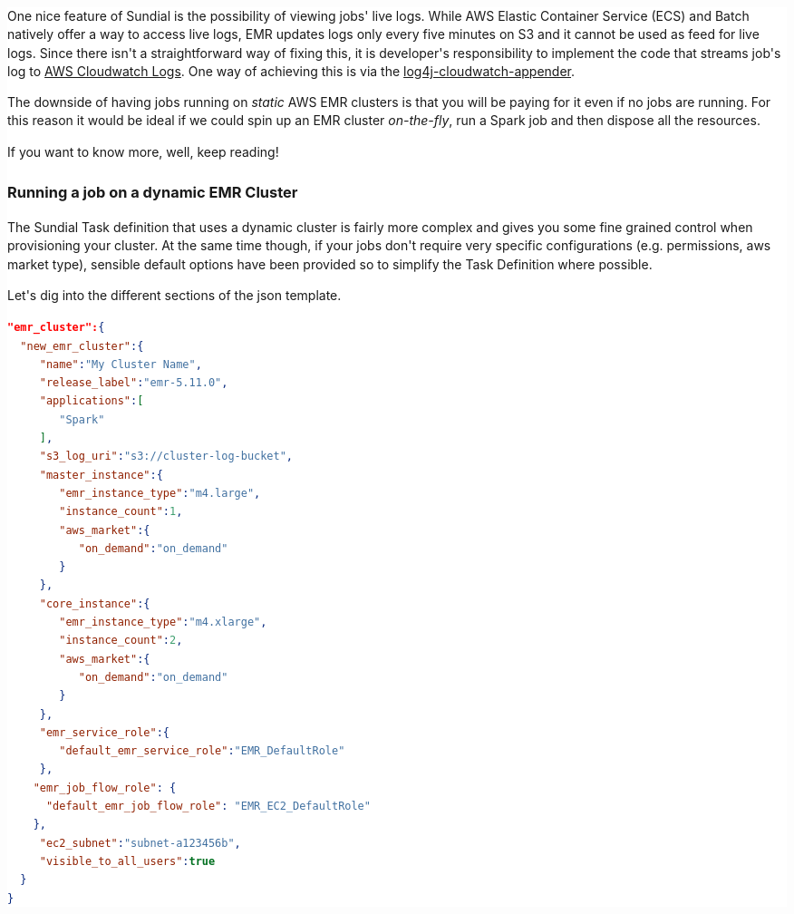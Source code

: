 One nice feature of Sundial is the possibility of viewing jobs' live logs. While AWS Elastic Container Service (ECS) and Batch natively offer 
a way to access live logs, EMR updates logs only every five minutes on S3 and it cannot be used as feed for live logs. Since there isn't a straightforward way of fixing this, it is developer's 
responsibility to implement the code that streams job's log to [AWS Cloudwatch Logs](https://aws.amazon.com/cloudwatch/). One way of achieving this is via the [log4j-cloudwatch-appender](https://github.com/speedwing/log4j-cloudwatch-appender).

The downside of having jobs running on _static_ AWS EMR clusters is that you will be paying for it even if no jobs are running. For this reason it would be ideal if we could spin up an EMR cluster _on-the-fly_, run a Spark job and then dispose all the resources. 

If you want to know more, well, keep reading! 

### Running a job on a dynamic EMR Cluster

The Sundial Task definition that uses a dynamic cluster is fairly more complex and gives you some fine grained control when provisioning your cluster. 
At the same time though, if your jobs don't require very specific configurations (e.g. permissions, aws market type), sensible default options have been provided so to simplify the 
Task Definition where possible.

Let's dig into the different sections of the json template.   

```json
"emr_cluster":{
  "new_emr_cluster":{
     "name":"My Cluster Name",
     "release_label":"emr-5.11.0",
     "applications":[
        "Spark"
     ],
     "s3_log_uri":"s3://cluster-log-bucket",
     "master_instance":{
        "emr_instance_type":"m4.large",
        "instance_count":1,
        "aws_market":{
           "on_demand":"on_demand"
        }
     },
     "core_instance":{
        "emr_instance_type":"m4.xlarge",
        "instance_count":2,
        "aws_market":{
           "on_demand":"on_demand"
        }
     },
     "emr_service_role":{
        "default_emr_service_role":"EMR_DefaultRole"
     },
    "emr_job_flow_role": {
      "default_emr_job_flow_role": "EMR_EC2_DefaultRole"
    },
     "ec2_subnet":"subnet-a123456b",
     "visible_to_all_users":true
  }
}
```
